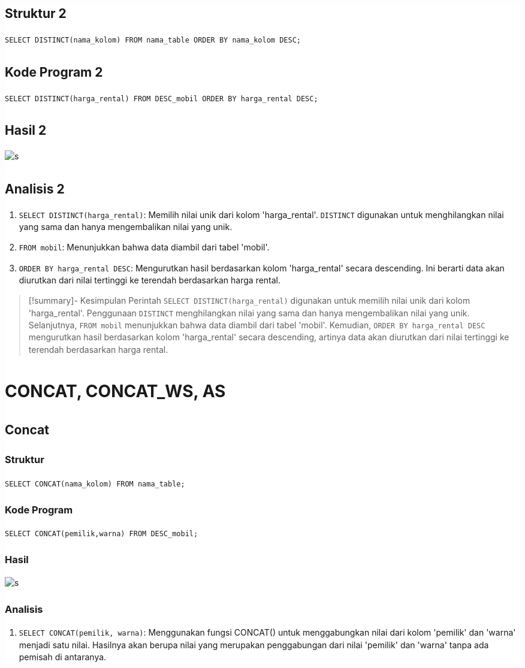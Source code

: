 ## Struktur 2
```mysql
SELECT DISTINCT(nama_kolom) FROM nama_table ORDER BY nama_kolom DESC;
```

## Kode Program 2
```mysql
SELECT DISTINCT(harga_rental) FROM DESC_mobil ORDER BY harga_rental DESC;
```

## Hasil 2
![s](BBB.jpg)
## Analisis 2
1. `SELECT DISTINCT(harga_rental)`: Memilih nilai unik dari kolom 'harga_rental'. `DISTINCT` digunakan untuk menghilangkan nilai yang sama dan hanya mengembalikan nilai yang unik.
    
2. `FROM mobil`: Menunjukkan bahwa data diambil dari tabel 'mobil'.
    
3. `ORDER BY harga_rental DESC`: Mengurutkan hasil berdasarkan kolom 'harga_rental' secara descending. Ini berarti data akan diurutkan dari nilai tertinggi ke terendah berdasarkan harga rental.


> [!summary]- Kesimpulan
> Perintah `SELECT DISTINCT(harga_rental)` digunakan untuk memilih nilai unik dari kolom 'harga_rental'. Penggunaan `DISTINCT` menghilangkan nilai yang sama dan hanya mengembalikan nilai yang unik. Selanjutnya, `FROM mobil` menunjukkan bahwa data diambil dari tabel 'mobil'. Kemudian, `ORDER BY harga_rental DESC` mengurutkan hasil berdasarkan kolom 'harga_rental' secara descending, artinya data akan diurutkan dari nilai tertinggi ke terendah berdasarkan harga rental.
# CONCAT, CONCAT_WS, AS

## Concat 
### Struktur 
```mysql
SELECT CONCAT(nama_kolom) FROM nama_table;
```

### Kode Program
```mysql
SELECT CONCAT(pemilik,warna) FROM DESC_mobil;
```

### Hasil
![s](CCC.jpg)
### Analisis
1. `SELECT CONCAT(pemilik, warna)`: Menggunakan fungsi CONCAT() untuk menggabungkan nilai dari kolom 'pemilik' dan 'warna' menjadi satu nilai. Hasilnya akan berupa nilai yang merupakan penggabungan dari nilai 'pemilik' dan 'warna' tanpa ada pemisah di antaranya.
    
